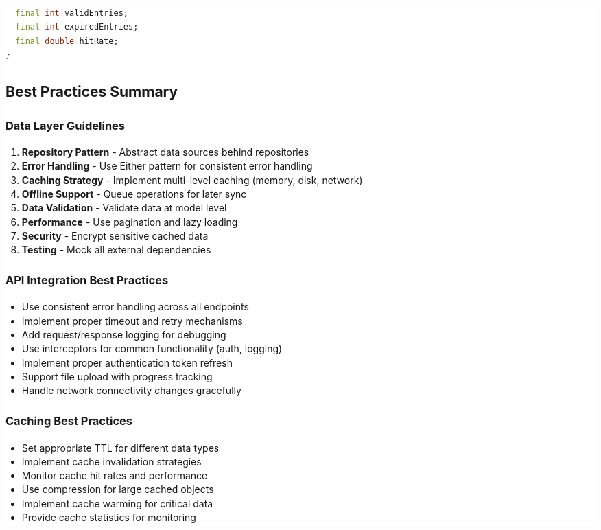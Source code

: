 ```dart
  final int validEntries;
  final int expiredEntries;
  final double hitRate;
}
```

## Best Practices Summary

### Data Layer Guidelines

1. **Repository Pattern** - Abstract data sources behind repositories
2. **Error Handling** - Use Either pattern for consistent error handling
3. **Caching Strategy** - Implement multi-level caching (memory, disk, network)
4. **Offline Support** - Queue operations for later sync
5. **Data Validation** - Validate data at model level
6. **Performance** - Use pagination and lazy loading
7. **Security** - Encrypt sensitive cached data
8. **Testing** - Mock all external dependencies

### API Integration Best Practices

- Use consistent error handling across all endpoints
- Implement proper timeout and retry mechanisms
- Add request/response logging for debugging
- Use interceptors for common functionality (auth, logging)
- Implement proper authentication token refresh
- Support file upload with progress tracking
- Handle network connectivity changes gracefully

### Caching Best Practices

- Set appropriate TTL for different data types
- Implement cache invalidation strategies
- Monitor cache hit rates and performance
- Use compression for large cached objects
- Implement cache warming for critical data
- Provide cache statistics for monitoring
